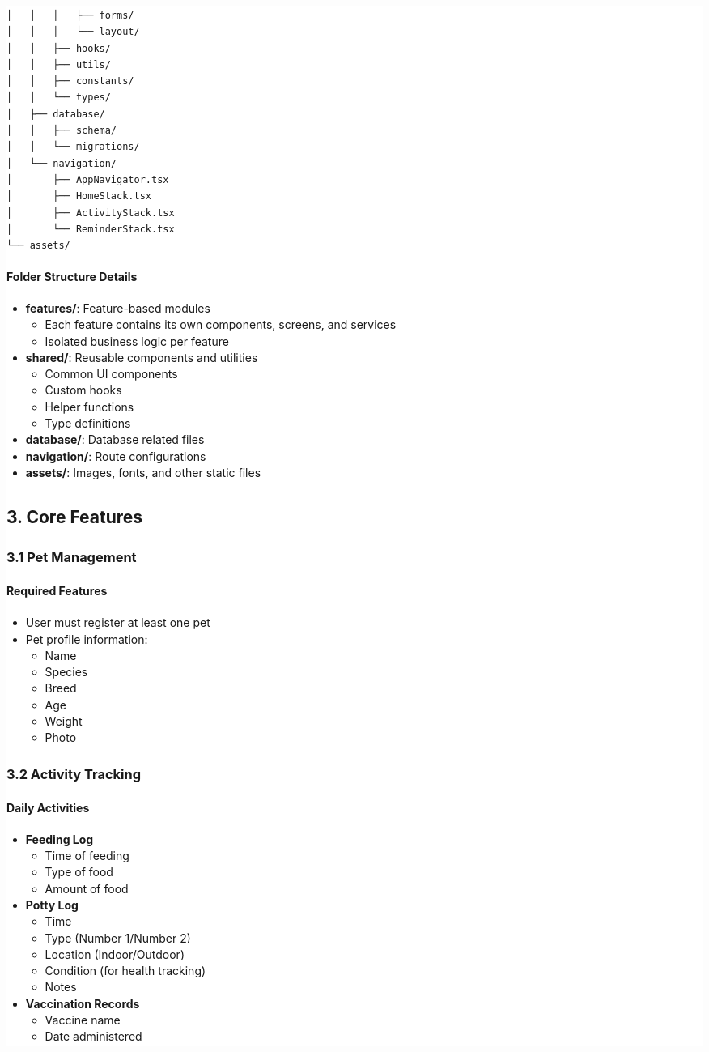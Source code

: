 ```
│   │   │   ├── forms/
│   │   │   └── layout/
│   │   ├── hooks/
│   │   ├── utils/
│   │   ├── constants/
│   │   └── types/
│   ├── database/
│   │   ├── schema/
│   │   └── migrations/
│   └── navigation/
│       ├── AppNavigator.tsx
│       ├── HomeStack.tsx
│       ├── ActivityStack.tsx
│       └── ReminderStack.tsx
└── assets/
```

#### Folder Structure Details

- **features/**: Feature-based modules
  - Each feature contains its own components, screens, and services
  - Isolated business logic per feature
- **shared/**: Reusable components and utilities
  - Common UI components
  - Custom hooks
  - Helper functions
  - Type definitions
- **database/**: Database related files
- **navigation/**: Route configurations
- **assets/**: Images, fonts, and other static files

## 3. Core Features

### 3.1 Pet Management

#### Required Features

- User must register at least one pet
- Pet profile information:
  - Name
  - Species
  - Breed
  - Age
  - Weight
  - Photo

### 3.2 Activity Tracking

#### Daily Activities

- **Feeding Log**
  - Time of feeding
  - Type of food
  - Amount of food
- **Potty Log**
  - Time
  - Type (Number 1/Number 2)
  - Location (Indoor/Outdoor)
  - Condition (for health tracking)
  - Notes
- **Vaccination Records**
  - Vaccine name
  - Date administered